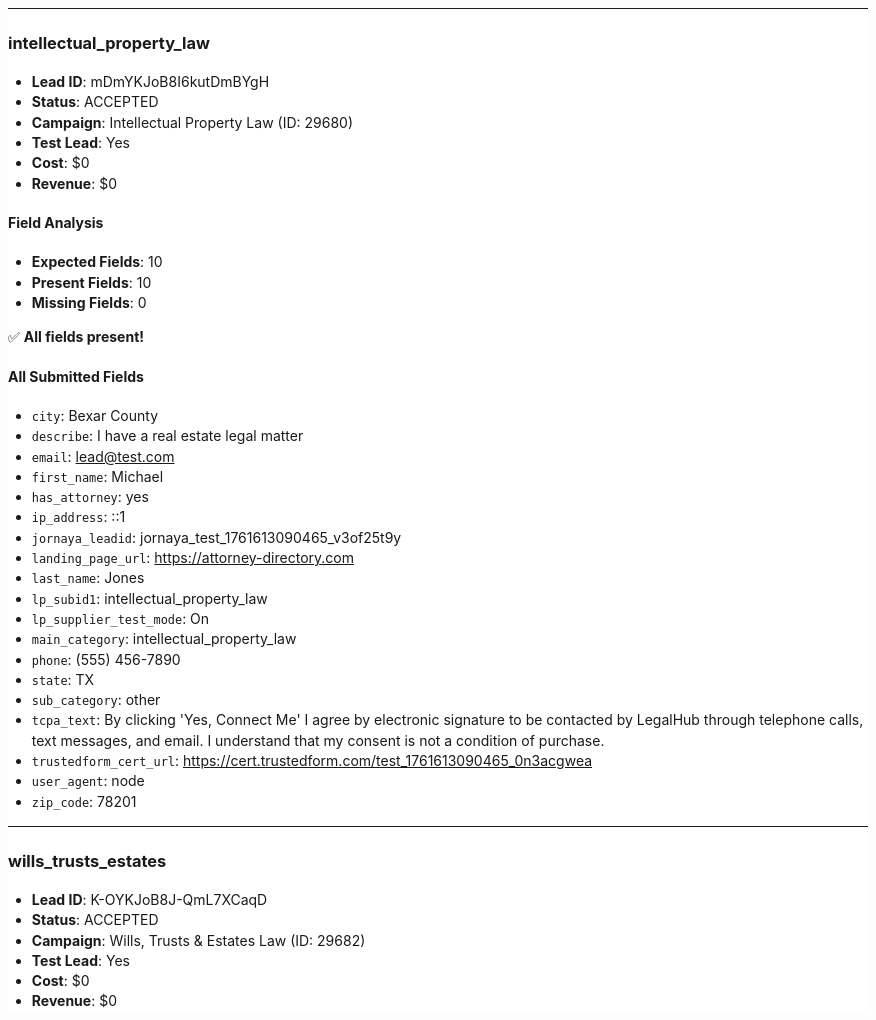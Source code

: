 
---

### intellectual_property_law

- **Lead ID**: mDmYKJoB8I6kutDmBYgH
- **Status**: ACCEPTED
- **Campaign**: Intellectual Property Law (ID: 29680)
- **Test Lead**: Yes
- **Cost**: $0
- **Revenue**: $0

#### Field Analysis
- **Expected Fields**: 10
- **Present Fields**: 10
- **Missing Fields**: 0

✅ **All fields present!**

#### All Submitted Fields
- `city`: Bexar County
- `describe`: I have a real estate legal matter
- `email`: lead@test.com
- `first_name`: Michael
- `has_attorney`: yes
- `ip_address`: ::1
- `jornaya_leadid`: jornaya_test_1761613090465_v3of25t9y
- `landing_page_url`: https://attorney-directory.com
- `last_name`: Jones
- `lp_subid1`: intellectual_property_law
- `lp_supplier_test_mode`: On
- `main_category`: intellectual_property_law
- `phone`: (555) 456-7890
- `state`: TX
- `sub_category`: other
- `tcpa_text`: By clicking 'Yes, Connect Me' I agree by electronic signature to be contacted by LegalHub through telephone calls, text messages, and email. I understand that my consent is not a condition of purchase.
- `trustedform_cert_url`: https://cert.trustedform.com/test_1761613090465_0n3acgwea
- `user_agent`: node
- `zip_code`: 78201

---

### wills_trusts_estates

- **Lead ID**: K-OYKJoB8J-QmL7XCaqD
- **Status**: ACCEPTED
- **Campaign**: Wills, Trusts & Estates Law (ID: 29682)
- **Test Lead**: Yes
- **Cost**: $0
- **Revenue**: $0
